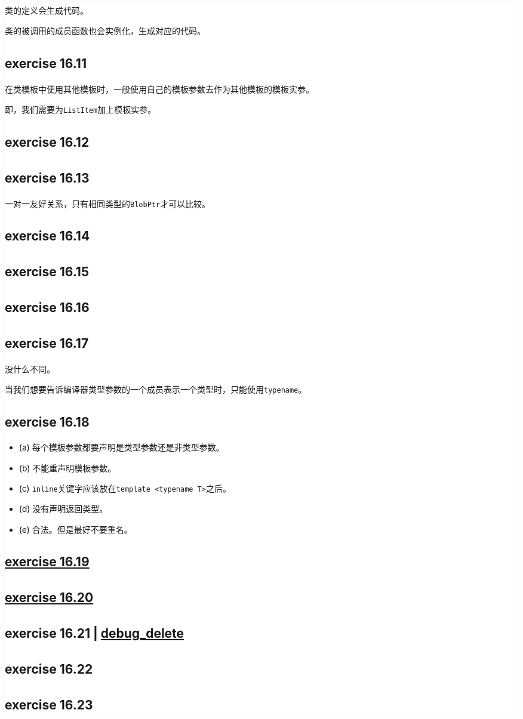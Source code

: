 类的定义会生成代码。

类的被调用的成员函数也会实例化，生成对应的代码。

## exercise 16.11

在类模板中使用其他模板时，一般使用自己的模板参数去作为其他模板的模板实参。

即，我们需要为`ListItem`加上模板实参。

## exercise 16.12

## exercise 16.13

一对一友好关系，只有相同类型的`BlobPtr`才可以比较。

## exercise 16.14

## exercise 16.15

## exercise 16.16

## exercise 16.17

没什么不同。

当我们想要告诉编译器类型参数的一个成员表示一个类型时，只能使用`typename`。

## exercise 16.18

* (a) 每个模板参数都要声明是类型参数还是非类型参数。

* (b) 不能重声明模板参数。

* (c) `inline`关键字应该放在`template <typename T>`之后。

* (d) 没有声明返回类型。

* (e) 合法。但是最好不要重名。

## [exercise 16.19](./16_19.cc)

## [exercise 16.20](./16_20.cc)

## exercise 16.21 | [debug_delete](./debug_delete.cc)

## exercise 16.22

## exercise 16.23
